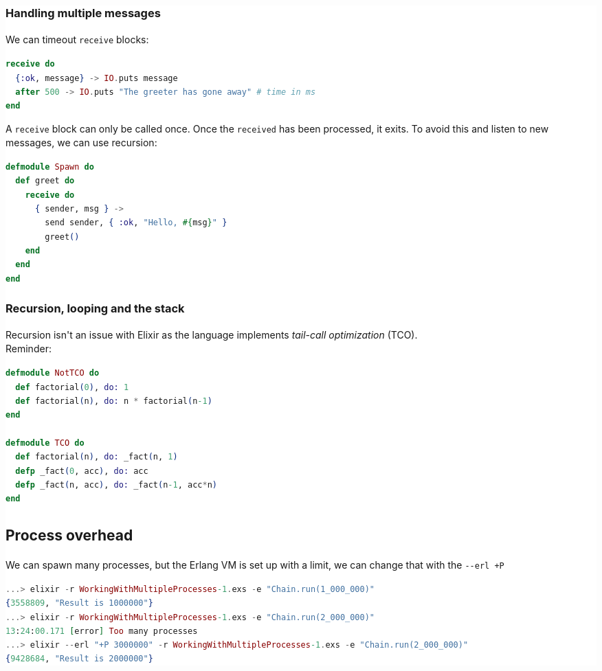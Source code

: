 ### Handling multiple messages

We can timeout `receive` blocks:  

```elixir
receive do
  {:ok, message} -> IO.puts message
  after 500 -> IO.puts "The greeter has gone away" # time in ms
end
```

A `receive` block can only be called once. Once the `received` has been processed, it exits. To avoid this and listen to new messages, we can use recursion:  

```elixir
defmodule Spawn do
  def greet do
    receive do
      { sender, msg } ->
        send sender, { :ok, "Hello, #{msg}" }
        greet()
    end
  end
end
```

### Recursion, looping and the stack

Recursion isn't an issue with Elixir as the language implements *tail-call optimization* (TCO).  
Reminder:  

```elixir
defmodule NotTCO do
  def factorial(0), do: 1
  def factorial(n), do: n * factorial(n-1)
end

defmodule TCO do
  def factorial(n), do: _fact(n, 1)
  defp _fact(0, acc), do: acc
  defp _fact(n, acc), do: _fact(n-1, acc*n)
end
```

## Process overhead

We can spawn many processes, but the Erlang VM is set up with a limit, we can change that with the `--erl +P`

```elixir
...> elixir -r WorkingWithMultipleProcesses-1.exs -e "Chain.run(1_000_000)"
{3558809, "Result is 1000000"} 
...> elixir -r WorkingWithMultipleProcesses-1.exs -e "Chain.run(2_000_000)"
13:24:00.171 [error] Too many processes
...> elixir --erl "+P 3000000" -r WorkingWithMultipleProcesses-1.exs -e "Chain.run(2_000_000)"
{9428684, "Result is 2000000"}
```

